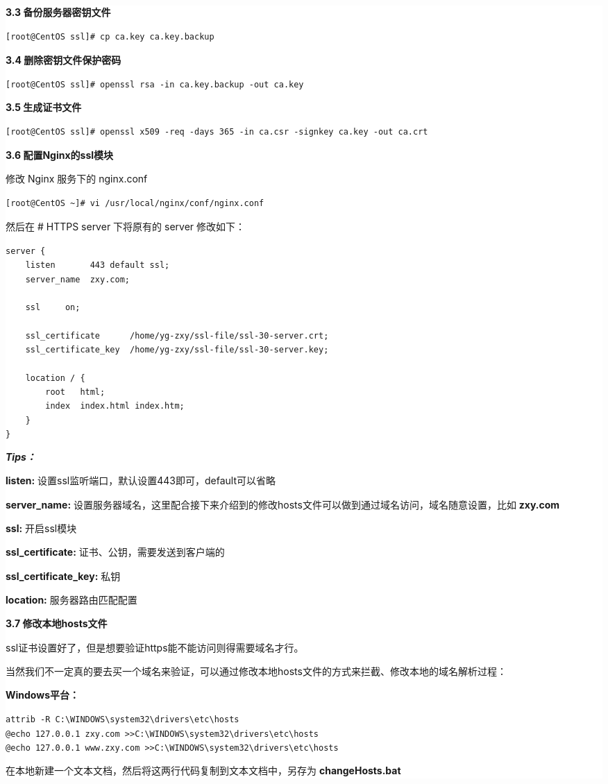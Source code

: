 **<span id="3.3">3.3 备份服务器密钥文件**

	[root@CentOS ssl]# cp ca.key ca.key.backup

**<span id="3.4">3.4 删除密钥文件保护密码**

	[root@CentOS ssl]# openssl rsa -in ca.key.backup -out ca.key

**<span id="3.5">3.5 生成证书文件**

	[root@CentOS ssl]# openssl x509 -req -days 365 -in ca.csr -signkey ca.key -out ca.crt

**<span id="3.6">3.6 配置Nginx的ssl模块</span>**

修改 Nginx 服务下的 nginx.conf

	[root@CentOS ~]# vi /usr/local/nginx/conf/nginx.conf

然后在 # HTTPS server 下将原有的 server 修改如下：

    server {
        listen       443 default ssl;
        server_name  zxy.com;

        ssl     on;

        ssl_certificate      /home/yg-zxy/ssl-file/ssl-30-server.crt;
        ssl_certificate_key  /home/yg-zxy/ssl-file/ssl-30-server.key;

        location / {
            root   html;
            index  index.html index.htm;
        }
    }

***Tips：***

**listen:** 设置ssl监听端口，默认设置443即可，default可以省略

**server_name:** 设置服务器域名，这里配合接下来介绍到的修改hosts文件可以做到通过域名访问，域名随意设置，比如 **zxy.com**

**ssl:** 开启ssl模块

**ssl_certificate:** 证书、公钥，需要发送到客户端的

**ssl_certificate_key:** 私钥

**location:** 服务器路由匹配配置

**<span id="3.7">3.7 修改本地hosts文件</span>**

ssl证书设置好了，但是想要验证https能不能访问则得需要域名才行。

当然我们不一定真的要去买一个域名来验证，可以通过修改本地hosts文件的方式来拦截、修改本地的域名解析过程：

**Windows平台：**

	attrib -R C:\WINDOWS\system32\drivers\etc\hosts
	@echo 127.0.0.1 zxy.com >>C:\WINDOWS\system32\drivers\etc\hosts
	@echo 127.0.0.1 www.zxy.com >>C:\WINDOWS\system32\drivers\etc\hosts

在本地新建一个文本文档，然后将这两行代码复制到文本文档中，另存为 **changeHosts.bat**
